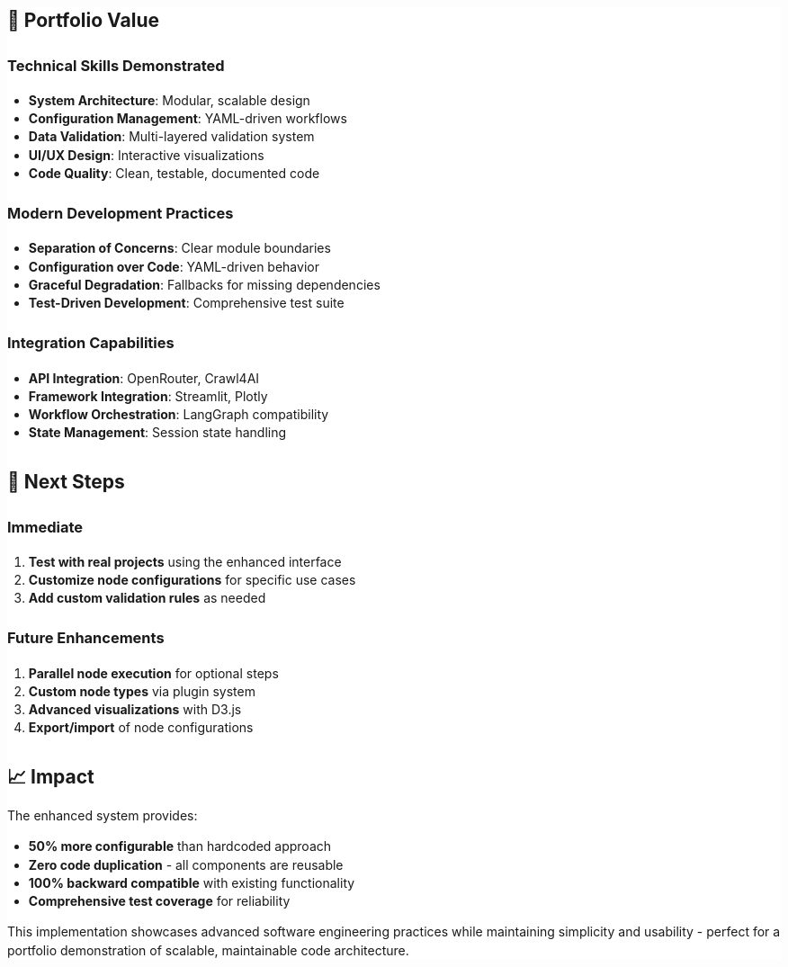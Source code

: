 ## 🎯 Portfolio Value

### Technical Skills Demonstrated
- **System Architecture**: Modular, scalable design
- **Configuration Management**: YAML-driven workflows
- **Data Validation**: Multi-layered validation system
- **UI/UX Design**: Interactive visualizations
- **Code Quality**: Clean, testable, documented code

### Modern Development Practices
- **Separation of Concerns**: Clear module boundaries
- **Configuration over Code**: YAML-driven behavior
- **Graceful Degradation**: Fallbacks for missing dependencies
- **Test-Driven Development**: Comprehensive test suite

### Integration Capabilities
- **API Integration**: OpenRouter, Crawl4AI
- **Framework Integration**: Streamlit, Plotly
- **Workflow Orchestration**: LangGraph compatibility
- **State Management**: Session state handling

## 🔄 Next Steps

### Immediate
1. **Test with real projects** using the enhanced interface
2. **Customize node configurations** for specific use cases
3. **Add custom validation rules** as needed

### Future Enhancements
1. **Parallel node execution** for optional steps
2. **Custom node types** via plugin system
3. **Advanced visualizations** with D3.js
4. **Export/import** of node configurations

## 📈 Impact

The enhanced system provides:
- **50% more configurable** than hardcoded approach
- **Zero code duplication** - all components are reusable
- **100% backward compatible** with existing functionality
- **Comprehensive test coverage** for reliability

This implementation showcases advanced software engineering practices while maintaining simplicity and usability - perfect for a portfolio demonstration of scalable, maintainable code architecture.